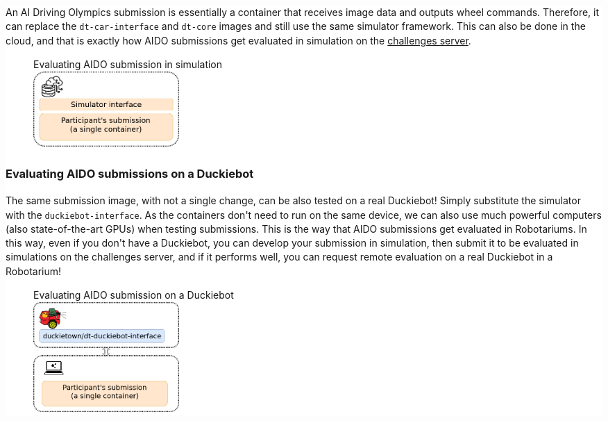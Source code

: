 An AI Driving Olympics submission is essentially a container that receives image data and outputs wheel commands. Therefore, it can replace the `dt-car-interface` and `dt-core` images and still use the same simulator framework. This can also be done in the cloud, and that is exactly how AIDO submissions get evaluated in simulation on the [challenges server](https://challenges.duckietown.org).
 
<figure> 
  <figcaption>Evaluating AIDO submission in simulation</figcaption>
  <img style="width:15em" src="images/config_aido_sim.png" />
</figure>


### Evaluating AIDO submissions on a Duckiebot

The same submission image, with not a single change, can be also tested on a real Duckiebot! Simply substitute the simulator with the `duckiebot-interface`. As the containers don't need to run on the same device, we can also use much powerful computers (also state-of-the-art GPUs) when testing submissions. This is the way that AIDO submissions get evaluated in Robotariums. In this way, even if you don't have a Duckiebot, you can develop your submission in simulation, then submit it to be evaluated in simulations on the challenges server, and if it performs well, you can request remote evaluation on a real Duckiebot in a Robotarium!
 
<figure> 
  <figcaption>Evaluating AIDO submission on a Duckiebot</figcaption>
  <img style="width:15em" src="images/config_aido_bot_separated.png" />
</figure>
